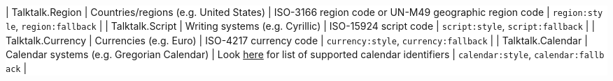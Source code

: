 | Talktalk.Region        | Countries/regions (e.g. United States)                                                                                                                                                                                       | ISO-3166 region code or UN-M49 geographic region code                                                                                                                                                                                                                                                                                                                                                                                                                                                                       | `region:style`, `region:fallback`                                                                                                                                                                                                                                                                                                                                                                                                                                                                                                                                      |
| Talktalk.Script        | Writing systems (e.g. Cyrillic)                                                                                                                                                                                              | ISO-15924 script code                                                                                                                                                                                                                                                                                                                                                                                                                                                                                                       | `script:style`, `script:fallback`                                                                                                                                                                                                                                                                                                                                                                                                                                                                                                                                      |
| Talktalk.Currency      | Currencies (e.g. Euro)                                                                                                                                                                                                       | ISO-4217 currency code                                                                                                                                                                                                                                                                                                                                                                                                                                                                                                      | `currency:style`, `currency:fallback`                                                                                                                                                                                                                                                                                                                                                                                                                                                                                                                                  |
| Talktalk.Calendar      | Calendar systems (e.g. Gregorian Calendar)                                                                                                                                                                                   | Look [here](https://developer.mozilla.org/en-US/docs/Web/JavaScript/Reference/Global_Objects/Intl/supportedValuesOf#supported_calendar_types) for list of supported calendar identifiers                                                                                                                                                                                                                                                                                                                                    | `calendar:style`, `calendar:fallback`                                                                                                                                                                                                                                                                                                                                                                                                                                                                                                                                  |